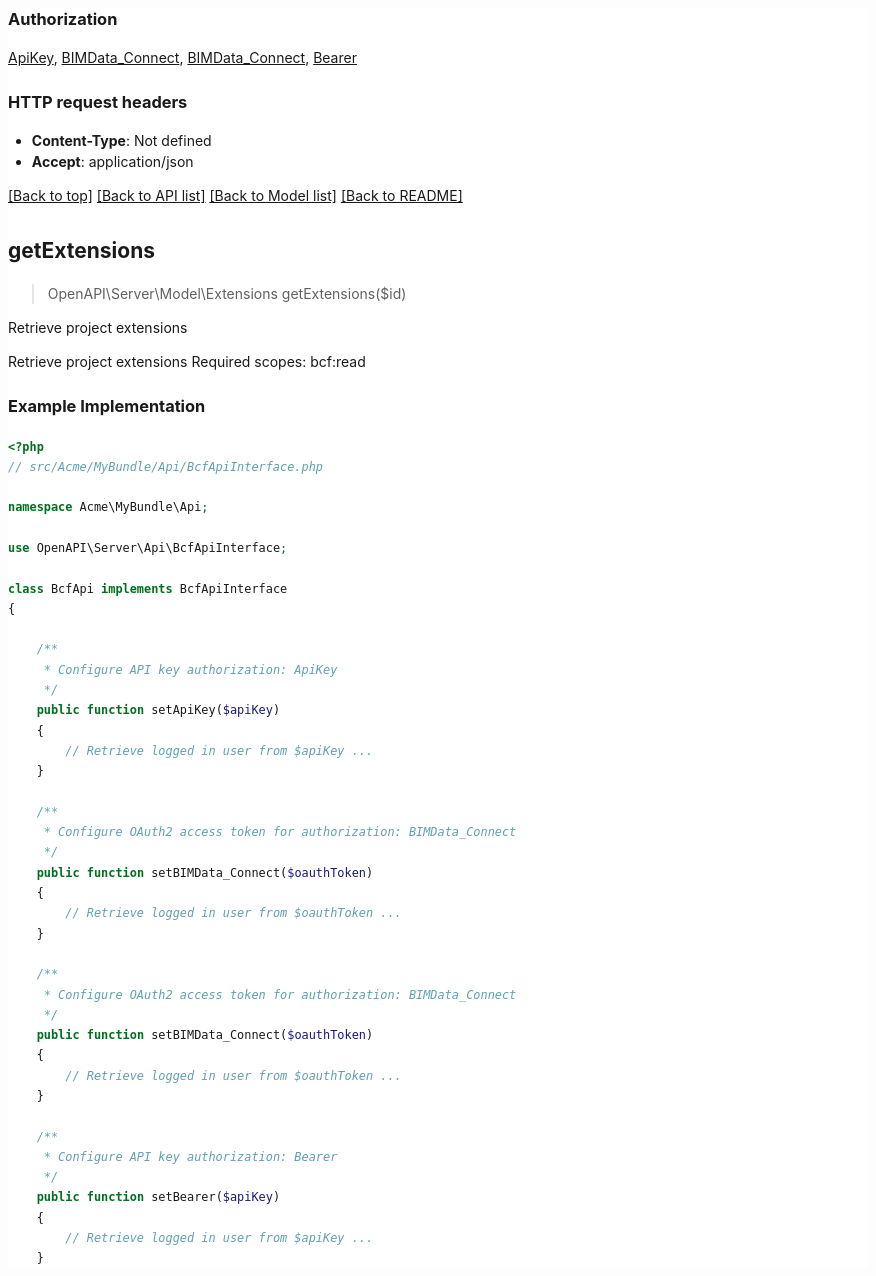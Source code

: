 ### Authorization

[ApiKey](../../README.md#ApiKey), [BIMData_Connect](../../README.md#BIMData_Connect), [BIMData_Connect](../../README.md#BIMData_Connect), [Bearer](../../README.md#Bearer)

### HTTP request headers

 - **Content-Type**: Not defined
 - **Accept**: application/json

[[Back to top]](#) [[Back to API list]](../../README.md#documentation-for-api-endpoints) [[Back to Model list]](../../README.md#documentation-for-models) [[Back to README]](../../README.md)

## **getExtensions**
> OpenAPI\Server\Model\Extensions getExtensions($id)

Retrieve project extensions

Retrieve project extensions  Required scopes: bcf:read

### Example Implementation
```php
<?php
// src/Acme/MyBundle/Api/BcfApiInterface.php

namespace Acme\MyBundle\Api;

use OpenAPI\Server\Api\BcfApiInterface;

class BcfApi implements BcfApiInterface
{

    /**
     * Configure API key authorization: ApiKey
     */
    public function setApiKey($apiKey)
    {
        // Retrieve logged in user from $apiKey ...
    }

    /**
     * Configure OAuth2 access token for authorization: BIMData_Connect
     */
    public function setBIMData_Connect($oauthToken)
    {
        // Retrieve logged in user from $oauthToken ...
    }

    /**
     * Configure OAuth2 access token for authorization: BIMData_Connect
     */
    public function setBIMData_Connect($oauthToken)
    {
        // Retrieve logged in user from $oauthToken ...
    }

    /**
     * Configure API key authorization: Bearer
     */
    public function setBearer($apiKey)
    {
        // Retrieve logged in user from $apiKey ...
    }

```